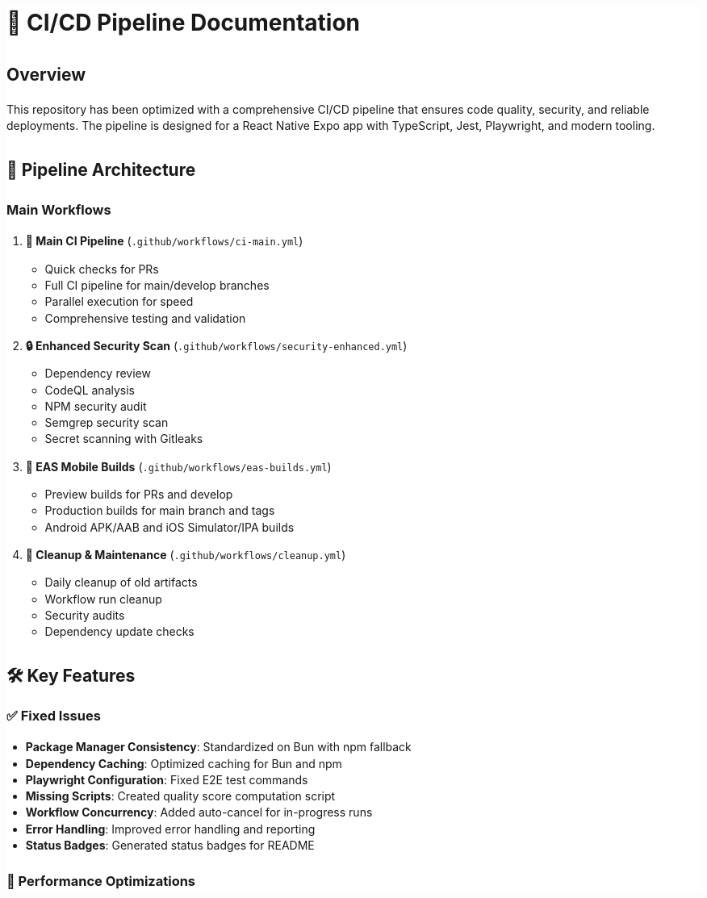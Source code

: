 # 🚀 CI/CD Pipeline Documentation

## Overview

This repository has been optimized with a comprehensive CI/CD pipeline that ensures code quality, security, and reliable deployments. The pipeline is designed for a React Native Expo app with TypeScript, Jest, Playwright, and modern tooling.

## 🔧 Pipeline Architecture

### Main Workflows

1. **🚀 Main CI Pipeline** (`.github/workflows/ci-main.yml`)
   - Quick checks for PRs
   - Full CI pipeline for main/develop branches
   - Parallel execution for speed
   - Comprehensive testing and validation

2. **🔒 Enhanced Security Scan** (`.github/workflows/security-enhanced.yml`)
   - Dependency review
   - CodeQL analysis
   - NPM security audit
   - Semgrep security scan
   - Secret scanning with Gitleaks

3. **📱 EAS Mobile Builds** (`.github/workflows/eas-builds.yml`)
   - Preview builds for PRs and develop
   - Production builds for main branch and tags
   - Android APK/AAB and iOS Simulator/IPA builds

4. **🧹 Cleanup & Maintenance** (`.github/workflows/cleanup.yml`)
   - Daily cleanup of old artifacts
   - Workflow run cleanup
   - Security audits
   - Dependency update checks

## 🛠️ Key Features

### ✅ Fixed Issues

- **Package Manager Consistency**: Standardized on Bun with npm fallback
- **Dependency Caching**: Optimized caching for Bun and npm
- **Playwright Configuration**: Fixed E2E test commands
- **Missing Scripts**: Created quality score computation script
- **Workflow Concurrency**: Added auto-cancel for in-progress runs
- **Error Handling**: Improved error handling and reporting
- **Status Badges**: Generated status badges for README

### 🚀 Performance Optimizations
